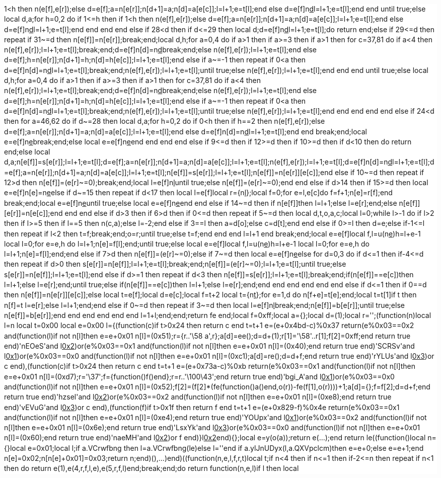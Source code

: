 1<h then n(e[f],e[r]);else d=e[f];a=n[e[r]];n[d+1]=a;n[d]=a[e[c]];l=l+1;e=t[l];end else d=e[f]n[d](o(n,d+1,e[r]))l=l+1;e=t[l];end end until true;else local d,a;for h=0,2 do if 1<=h then if 1<h then n(e[f],e[r]);else d=e[f];a=n[e[r]];n[d+1]=a;n[d]=a[e[c]];l=l+1;e=t[l];end else d=e[f]n[d](o(n,d+1,e[r]))l=l+1;e=t[l];end end end end else if 28<d then if d<=29 then local d;d=e[f]n[d](o(n,d+1,e[r]))l=l+1;e=t[l];do return end;else if 29<=d then repeat if 31~=d then n[e[f]]=n[e[r]];break;end;local d,h;for a=0,4 do if a>1 then if a>=3 then if a>1 then for c=37,81 do if a<4 then n(e[f],e[r]);l=l+1;e=t[l];break;end;d=e[f]n[d]=n[d](o(n,d+1,e[r]))break;end;else n(e[f],e[r]);l=l+1;e=t[l];end else d=e[f];h=n[e[r]];n[d+1]=h;n[d]=h[e[c]];l=l+1;e=t[l];end else if a~=-1 then repeat if 0<a then d=e[f]n[d]=n[d](o(n,d+1,e[r]))l=l+1;e=t[l];break;end;n(e[f],e[r]);l=l+1;e=t[l];until true;else n(e[f],e[r]);l=l+1;e=t[l];end end end until true;else local d,h;for a=0,4 do if a>1 then if a>=3 then if a>1 then for c=37,81 do if a<4 then n(e[f],e[r]);l=l+1;e=t[l];break;end;d=e[f]n[d]=n[d](o(n,d+1,e[r]))break;end;else n(e[f],e[r]);l=l+1;e=t[l];end else d=e[f];h=n[e[r]];n[d+1]=h;n[d]=h[e[c]];l=l+1;e=t[l];end else if a~=-1 then repeat if 0<a then d=e[f]n[d]=n[d](o(n,d+1,e[r]))l=l+1;e=t[l];break;end;n(e[f],e[r]);l=l+1;e=t[l];until true;else n(e[f],e[r]);l=l+1;e=t[l];end end end end end else if 24<d then for a=46,62 do if d~=28 then local d,a;for h=0,2 do if 0<h then if h==2 then n(e[f],e[r]);else d=e[f];a=n[e[r]];n[d+1]=a;n[d]=a[e[c]];l=l+1;e=t[l];end else d=e[f]n[d]=n[d](o(n,d+1,e[r]))l=l+1;e=t[l];end end break;end;local e=e[f]n[e](o(n,e+1,h))break;end;else local e=e[f]n[e](o(n,e+1,h))end end end end else if 9<=d then if 12>=d then if 10>=d then if d<10 then do return end;else local d,a;n[e[f]]=s[e[r]];l=l+1;e=t[l];d=e[f];a=n[e[r]];n[d+1]=a;n[d]=a[e[c]];l=l+1;e=t[l];n(e[f],e[r]);l=l+1;e=t[l];d=e[f]n[d]=n[d](o(n,d+1,e[r]))l=l+1;e=t[l];d=e[f];a=n[e[r]];n[d+1]=a;n[d]=a[e[c]];l=l+1;e=t[l];n[e[f]]=s[e[r]];l=l+1;e=t[l];n[e[f]]=n[e[r]][e[c]];end else if 10~=d then repeat if 12>d then n[e[f]]=(e[r]~=0);break;end;local l=e[f]n[l](o(n,l+1,e[r]))until true;else n[e[f]]=(e[r]~=0);end end else if d>14 then if 15>=d then local e=e[f]n[e]=n[e](n[e+1])else if d~=15 then repeat if d<17 then local l=e[f]local r={n[l](o(n,l+1,h))};local f=0;for e=l,e[c]do f=f+1;n[e]=r[f];end break;end;local e=e[f]n[e](n[e+1])until true;else local e=e[f]n[e](n[e+1])end end else if 14~=d then if n[e[f]]then l=l+1;else l=e[r];end;else n[e[f]][e[r]]=n[e[c]];end end end else if d>3 then if 6>d then if 0<=d then repeat if 5~=d then local d,t,o,a,c;local l=0;while l>-1 do if l>2 then if l>=5 then if l==5 then n(c,a);else l=-2;end else if 3==l then a=d[o];else c=d[t];end end else if 0>=l then d=e;else if-1<=l then repeat if l<2 then t=f;break;end;o=r;until true;else t=f;end end end l=l+1 end break;end;local e=e[f]local f,l=u(n[e]())h=l+e-1 local l=0;for e=e,h do l=l+1;n[e]=f[l];end;until true;else local e=e[f]local f,l=u(n[e]())h=l+e-1 local l=0;for e=e,h do l=l+1;n[e]=f[l];end;end else if 7>d then n[e[f]]=(e[r]~=0);else if 7~=d then local e=e[f]n[e](o(n,e+1,h))else for d=0,3 do if d<=1 then if-4<=d then repeat if d>0 then s[e[r]]=n[e[f]];l=l+1;e=t[l];break;end;n[e[f]]=(e[r]~=0);l=l+1;e=t[l];until true;else s[e[r]]=n[e[f]];l=l+1;e=t[l];end else if d>=1 then repeat if d<3 then n[e[f]]=s[e[r]];l=l+1;e=t[l];break;end;if(n[e[f]]==e[c])then l=l+1;else l=e[r];end;until true;else if(n[e[f]]==e[c])then l=l+1;else l=e[r];end;end end end end end end else if d<=1 then if 0==d then n[e[f]]=n[e[r]][e[c]];else local t=e[f];local d=e[c];local f=t+2 local t={n[t](n[t+1],n[f])};for e=1,d do n[f+e]=t[e];end;local t=t[1]if t then n[f]=t l=e[r];else l=l+1;end;end else if 0~=d then repeat if 3~=d then local l=e[f]n[l](o(n,l+1,e[r]))break;end;n[e[f]]=b[e[r]];until true;else n[e[f]]=b[e[r]];end end end end end end l=1+l;end;end;return fe end;local f=0xff;local a={};local d=(1);local r='';(function(n)local l=n local t=0x00 local e=0x00 l={(function(c)if t>0x24 then return c end t=t+1 e=(e+0x4bd-c)%0x37 return(e%0x03==0x2 and(function(l)if not n[l]then e=e+0x01 n[l]=(0x51);r={r..'\58 a',r};a[d]=ee();d=d+(1);r[1]='\58'..r[1];f[2]=0xff;end return true end)'nEOeS'and l[0x2](0x187+c))or(e%0x03==0x1 and(function(l)if not n[l]then e=e+0x01 n[l]=(0x40);end return true end)'SCRSv'and l[0x1](c+0x333))or(e%0x03==0x0 and(function(l)if not n[l]then e=e+0x01 n[l]=(0xc1);a[d]=re();d=d+f;end return true end)'rYLUs'and l[0x3](c+0x2d8))or c end),(function(c)if t>0x24 then return c end t=t+1 e=(e+0x73a-c)%0xb return(e%0x03==0x1 and(function(l)if not n[l]then e=e+0x01 n[l]=(0xd7);r='\37';f={function()f()end};r=r..'\100\43';end return true end)'bgi_A'and l[0x1](0x30f+c))or(e%0x03==0x0 and(function(l)if not n[l]then e=e+0x01 n[l]=(0x52);f[2]=(f[2]*(fe(function()a()end,o(r))-fe(f[1],o(r))))+1;a[d]={};f=f[2];d=d+f;end return true end)'hzsel'and l[0x2](c+0x3cc))or(e%0x03==0x2 and(function(l)if not n[l]then e=e+0x01 n[l]=(0xe8);end return true end)'vEVuG'and l[0x3](c+0x3a5))or c end),(function(f)if t>0x1f then return f end t=t+1 e=(e+0x829-f)%0x4e return(e%0x03==0x1 and(function(l)if not n[l]then e=e+0x01 n[l]=(0xe4);end return true end)'YOUpx'and l[0x1](0x1cc+f))or(e%0x03==0x2 and(function(l)if not n[l]then e=e+0x01 n[l]=(0x6e);end return true end)'LsxYk'and l[0x3](f+0x2c8))or(e%0x03==0x0 and(function(l)if not n[l]then e=e+0x01 n[l]=(0x60);end return true end)'naeMH'and l[0x2](f+0xed))or f end)}l[0x2](0x1a5d)end){};local e=y(o(a));return e(...);end return le((function()local n={}local e=0x01;local l;if a.VCrwfbng then l=a.VCrwfbng(le)else l=''end if a.ylJnUDyx(l,a.QXVpclcm)then e=e+0;else e=e+1;end n[e]=0x02;n[n[e]+0x01]=0x03;return n;end)(),...)end)((function(n,e,l,f,r,t)local t;if n<4 then if n<=1 then if-2<=n then repeat if n<1 then do return e(1),e(4,r,f,l,e),e(5,r,f,l)end;break;end;do return function(n,e,l)if l then local